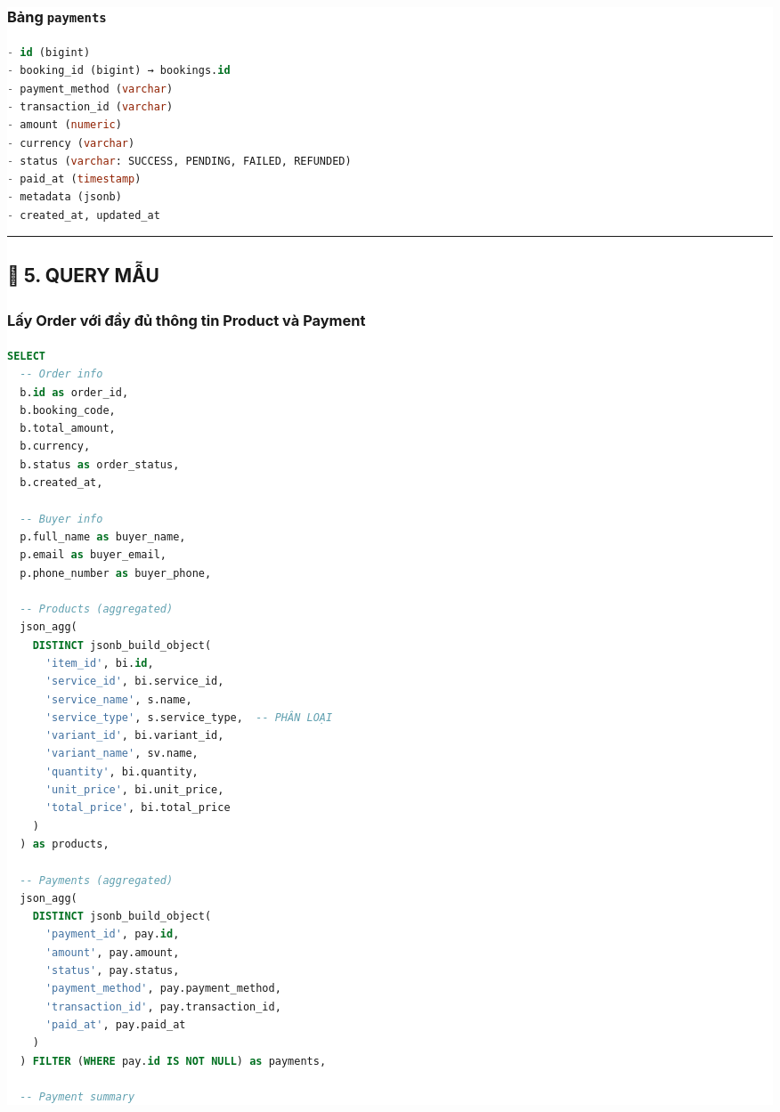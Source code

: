 ### Bảng `payments`
```sql
- id (bigint)
- booking_id (bigint) → bookings.id
- payment_method (varchar)
- transaction_id (varchar)
- amount (numeric)
- currency (varchar)
- status (varchar: SUCCESS, PENDING, FAILED, REFUNDED)
- paid_at (timestamp)
- metadata (jsonb)
- created_at, updated_at
```

---

## 📝 5. QUERY MẪU

### Lấy Order với đầy đủ thông tin Product và Payment

```sql
SELECT 
  -- Order info
  b.id as order_id,
  b.booking_code,
  b.total_amount,
  b.currency,
  b.status as order_status,
  b.created_at,
  
  -- Buyer info
  p.full_name as buyer_name,
  p.email as buyer_email,
  p.phone_number as buyer_phone,
  
  -- Products (aggregated)
  json_agg(
    DISTINCT jsonb_build_object(
      'item_id', bi.id,
      'service_id', bi.service_id,
      'service_name', s.name,
      'service_type', s.service_type,  -- PHÂN LOẠI
      'variant_id', bi.variant_id,
      'variant_name', sv.name,
      'quantity', bi.quantity,
      'unit_price', bi.unit_price,
      'total_price', bi.total_price
    )
  ) as products,
  
  -- Payments (aggregated)
  json_agg(
    DISTINCT jsonb_build_object(
      'payment_id', pay.id,
      'amount', pay.amount,
      'status', pay.status,
      'payment_method', pay.payment_method,
      'transaction_id', pay.transaction_id,
      'paid_at', pay.paid_at
    )
  ) FILTER (WHERE pay.id IS NOT NULL) as payments,
  
  -- Payment summary
```